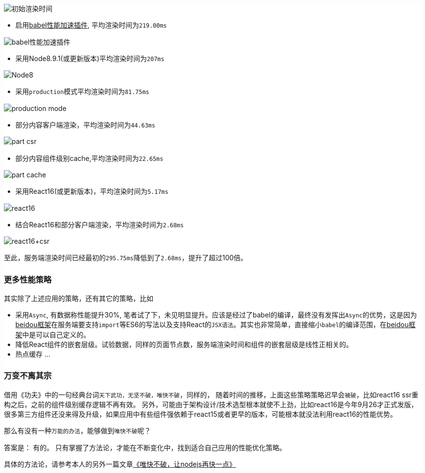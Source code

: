 ![初始渲染时间](https://img.alicdn.com/tfs/TB1WjlkgiqAXuNjy1XdXXaYcVXa-848-612.jpg)

* 启用[babel性能加速插件](https://github.com/alibaba/beidou/blob/master/examples/performance/.babelrc#L3-L6), 平均渲染时间为`219.00ms`

![babel性能加速插件](https://img.alicdn.com/tfs/TB1h_H5ivDH8KJjy1XcXXcpdXXa-796-618.jpg)

* 采用Node8.9.1(或更新版本)平均渲染时间为`207ms`

![Node8](https://img.alicdn.com/tfs/TB1EmpmgiqAXuNjy1XdXXaYcVXa-837-614.jpg)

* 采用`production`模式平均渲染时间为`81.75ms`

![production mode](https://img.alicdn.com/tfs/TB1AYn9ivDH8KJjy1XcXXcpdXXa-835-614.jpg)

* 部分内容客户端渲染，平均渲染时间为`44.63ms`

![part csr](https://img.alicdn.com/tfs/TB17GdqgiqAXuNjy1XdXXaYcVXa-837-633.jpg)

* 部分内容组件级别cache,平均渲染时间为`22.65ms`

![part cache](https://img.alicdn.com/tfs/TB1uE0qgiqAXuNjy1XdXXaYcVXa-834-635.jpg)

* 采用React16(或更新版本)，平均渲染时间为`5.17ms`

![react16](https://img.alicdn.com/tfs/TB1yNkaivDH8KJjy1XcXXcpdXXa-837-631.jpg)

* 结合React16和部分客户端渲染，平均渲染时间为`2.68ms`

![react16+csr](https://img.alicdn.com/tfs/TB16q0ugiqAXuNjy1XdXXaYcVXa-840-635.jpg)

至此，服务端渲染时间已经最初的`295.75ms`降低到了`2.68ms`，提升了超过100倍。

### 更多性能策略
其实除了上述应用的策略，还有其它的策略，比如
* 采用`Async`, 有数据称性能提升30%, 笔者试了下，未见明显提升。应该是经过了babel的编译，最终没有发挥出`Async`的优势，这是因为[beidou框架](https://github.com/alibaba/beidou)在服务端要支持`import`等ES6的写法以及支持React的`JSX语法`。其实也非常简单，直接缩小`babel`的编译范围，在[beidou框架](https://github.com/alibaba/beidou)中是可以自己定义的。
* 降低React组件的嵌套层级。试验数据，同样的页面节点数，服务端渲染时间和组件的嵌套层级是线性正相关的。
* 热点缓存
...

### 万变不离其宗

借用《功夫》中的一句经典台词`天下武功，无坚不破，唯快不破`，同样的，
随着时间的推移，上面这些策略策略迟早会`被破`，比如react16 ssr重构之后，之前的组件级别缓存逻辑不再有效。
另外，可能由于架构设计/技术选型根本就使不上劲，比如react16是今年9月26才正式发版，很多第三方组件还没来得及升级，如果应用中有些组件强依赖于react15或者更早的版本，可能根本就没法利用react16的性能优势。


那么有没有一种`万能的办法`，能够做到`唯快不破`呢？

答案是： 有的。 只有掌握了方法论，才能在不断变化中，找到适合自己应用的性能优化策略。

具体的方法论，请参考本人的另外一篇文章[《唯快不破，让nodejs再快一点》](https://github.com/alibaba/beidou/blob/master/packages/beidou-docs/articles/node-performance-optimization.md)